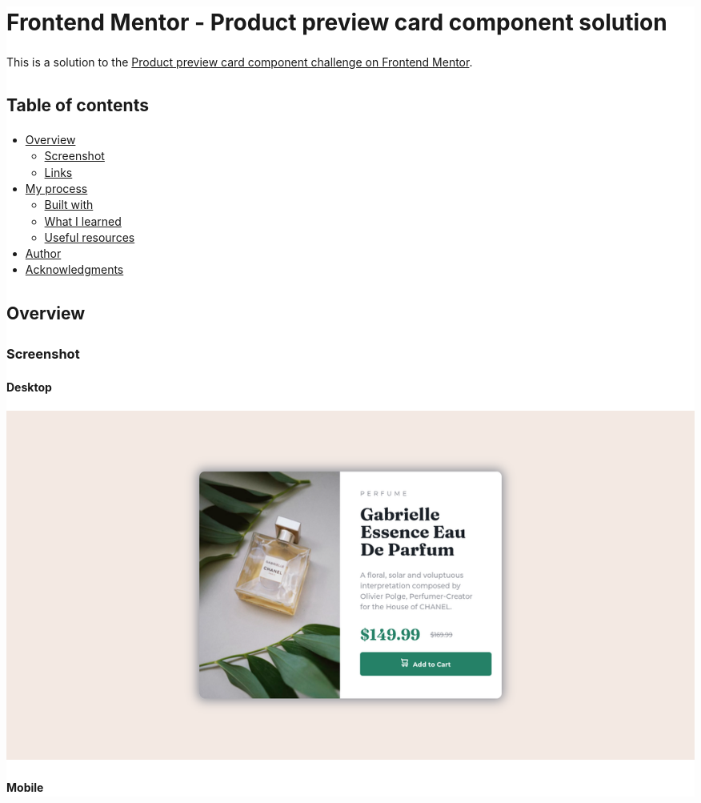 # Frontend Mentor - Product preview card component solution

This is a solution to the [Product preview card component challenge on Frontend Mentor](https://www.frontendmentor.io/challenges/product-preview-card-component-GO7UmttRfa).

## Table of contents

- [Overview](#overview)
  - [Screenshot](#screenshot)
  - [Links](#links)
- [My process](#my-process)
  - [Built with](#built-with)
  - [What I learned](#what-i-learned)
  - [Useful resources](#useful-resources)
- [Author](#author)
- [Acknowledgments](#acknowledgments)

## Overview

### Screenshot

#### Desktop

![](./images/desktop_screenshot.png)

#### Mobile
